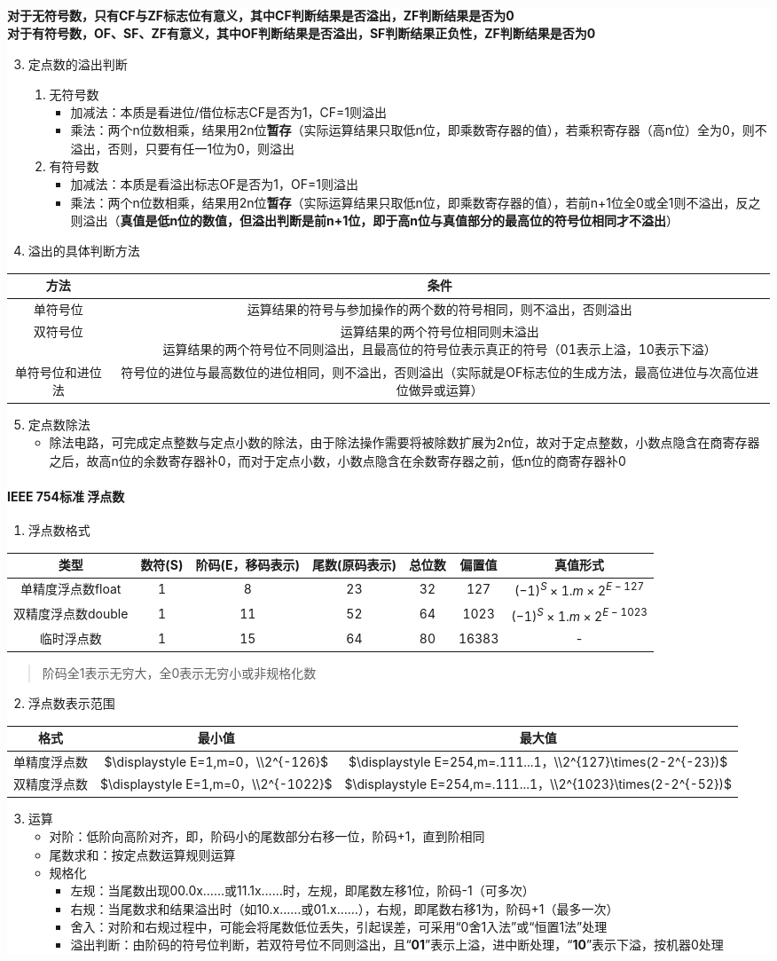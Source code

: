 **对于无符号数，只有CF与ZF标志位有意义，其中CF判断结果是否溢出，ZF判断结果是否为0**  
**对于有符号数，OF、SF、ZF有意义，其中OF判断结果是否溢出，SF判断结果正负性，ZF判断结果是否为0**  

3. 定点数的溢出判断
   1. 无符号数
      - 加减法：本质是看进位/借位标志CF是否为1，CF=1则溢出
      - 乘法：两个n位数相乘，结果用2n位**暂存**（实际运算结果只取低n位，即乘数寄存器的值），若乘积寄存器（高n位）全为0，则不溢出，否则，只要有任一1位为0，则溢出
   2. 有符号数
      -  加减法：本质是看溢出标志OF是否为1，OF=1则溢出
      -  乘法：两个n位数相乘，结果用2n位**暂存**（实际运算结果只取低n位，即乘数寄存器的值），若前n+1位全0或全1则不溢出，反之则溢出（**真值是低n位的数值，但溢出判断是前n+1位，即于高n位与真值部分的最高位的符号位相同才不溢出**）

4. 溢出的具体判断方法

| 方法 | 条件 |
|:---:|:---:|
| 单符号位 | 运算结果的符号与参加操作的两个数的符号相同，则不溢出，否则溢出 |
| 双符号位 | 运算结果的两个符号位相同则未溢出<br>运算结果的两个符号位不同则溢出，且最高位的符号位表示真正的符号（01表示上溢，10表示下溢） |
| 单符号位和进位法 | 符号位的进位与最高数位的进位相同，则不溢出，否则溢出（实际就是OF标志位的生成方法，最高位进位与次高位进位做异或运算） |

5. 定点数除法
   - 除法电路，可完成定点整数与定点小数的除法，由于除法操作需要将被除数扩展为2n位，故对于定点整数，小数点隐含在商寄存器之后，故高n位的余数寄存器补0，而对于定点小数，小数点隐含在余数寄存器之前，低n位的商寄存器补0

#### IEEE 754标准 浮点数
1. 浮点数格式

| 类型 | 数符(S) | 阶码(E，移码表示) | 尾数(原码表示) | 总位数 | 偏置值 | 真值形式 |
|:---:|:---:|:---:|:---:|:---:|:---:|:---:|
| 单精度浮点数float | 1 | 8 | 23 | 32 | 127 | $\displaystyle (-1)^S\times1.m\times2^{E-127}$ |
| 双精度浮点数double | 1 | 11 | 52 | 64 | 1023 | $\displaystyle (-1)^S\times1.m\times2^{E-1023}$ |
| 临时浮点数 | 1 | 15 | 64 | 80 | 16383 | - |

> 阶码全1表示无穷大，全0表示无穷小或非规格化数

2. 浮点数表示范围

| 格式 | 最小值 | 最大值 |
|:---:|:---:|:---:|
| 单精度浮点数 | $\displaystyle E=1,m=0，\\2^{-126}$ | $\displaystyle E=254,m=.111...1，\\2^{127}\times(2-2^{-23})$
 | 双精度浮点数 | $\displaystyle E=1,m=0，\\2^{-1022}$ | $\displaystyle E=254,m=.111...1，\\2^{1023}\times(2-2^{-52})$

3. 运算
   - 对阶：低阶向高阶对齐，即，阶码小的尾数部分右移一位，阶码+1，直到阶相同
   - 尾数求和：按定点数运算规则运算
   - 规格化
     - 左规：当尾数出现00.0x……或11.1x……时，左规，即尾数左移1位，阶码-1（可多次）
     - 右规：当尾数求和结果溢出时（如10.x……或01.x……），右规，即尾数右移1为，阶码+1（最多一次）
     - 舍入：对阶和右规过程中，可能会将尾数低位丢失，引起误差，可采用“0舍1入法”或“恒置1法”处理
     - 溢出判断：由阶码的符号位判断，若双符号位不同则溢出，且“**01**”表示上溢，进中断处理，“**10**”表示下溢，按机器0处理
